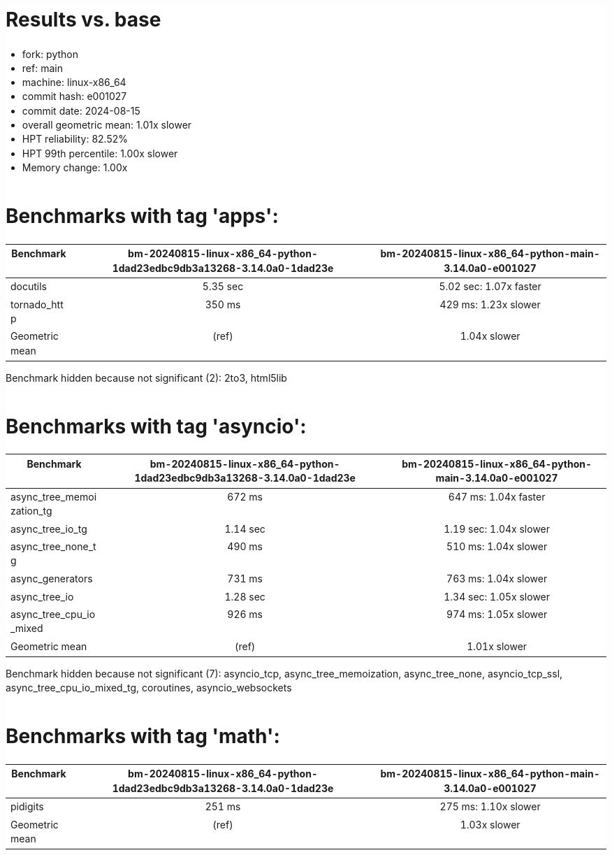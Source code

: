 # Results vs. base

- fork: python
- ref: main
- machine: linux-x86_64
- commit hash: e001027
- commit date: 2024-08-15
- overall geometric mean: 1.01x slower
- HPT reliability: 82.52%
- HPT 99th percentile: 1.00x slower
- Memory change: 1.00x

Benchmarks with tag 'apps':
===========================

| Benchmark      | bm-20240815-linux-x86_64-python-1dad23edbc9db3a13268-3.14.0a0-1dad23e | bm-20240815-linux-x86_64-python-main-3.14.0a0-e001027 |
|----------------|:---------------------------------------------------------------------:|:-----------------------------------------------------:|
| docutils       | 5.35 sec                                                              | 5.02 sec: 1.07x faster                                |
| tornado_http   | 350 ms                                                                | 429 ms: 1.23x slower                                  |
| Geometric mean | (ref)                                                                 | 1.04x slower                                          |

Benchmark hidden because not significant (2): 2to3, html5lib

Benchmarks with tag 'asyncio':
==============================

| Benchmark                 | bm-20240815-linux-x86_64-python-1dad23edbc9db3a13268-3.14.0a0-1dad23e | bm-20240815-linux-x86_64-python-main-3.14.0a0-e001027 |
|---------------------------|:---------------------------------------------------------------------:|:-----------------------------------------------------:|
| async_tree_memoization_tg | 672 ms                                                                | 647 ms: 1.04x faster                                  |
| async_tree_io_tg          | 1.14 sec                                                              | 1.19 sec: 1.04x slower                                |
| async_tree_none_tg        | 490 ms                                                                | 510 ms: 1.04x slower                                  |
| async_generators          | 731 ms                                                                | 763 ms: 1.04x slower                                  |
| async_tree_io             | 1.28 sec                                                              | 1.34 sec: 1.05x slower                                |
| async_tree_cpu_io_mixed   | 926 ms                                                                | 974 ms: 1.05x slower                                  |
| Geometric mean            | (ref)                                                                 | 1.01x slower                                          |

Benchmark hidden because not significant (7): asyncio_tcp, async_tree_memoization, async_tree_none, asyncio_tcp_ssl, async_tree_cpu_io_mixed_tg, coroutines, asyncio_websockets

Benchmarks with tag 'math':
===========================

| Benchmark      | bm-20240815-linux-x86_64-python-1dad23edbc9db3a13268-3.14.0a0-1dad23e | bm-20240815-linux-x86_64-python-main-3.14.0a0-e001027 |
|----------------|:---------------------------------------------------------------------:|:-----------------------------------------------------:|
| pidigits       | 251 ms                                                                | 275 ms: 1.10x slower                                  |
| Geometric mean | (ref)                                                                 | 1.03x slower                                          |
